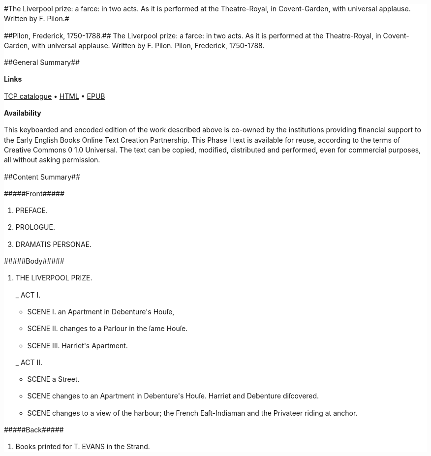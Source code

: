 #The Liverpool prize: a farce: in two acts. As it is performed at the Theatre-Royal, in Covent-Garden, with universal applause. Written by F. Pilon.#

##Pilon, Frederick, 1750-1788.##
The Liverpool prize: a farce: in two acts. As it is performed at the Theatre-Royal, in Covent-Garden, with universal applause. Written by F. Pilon.
Pilon, Frederick, 1750-1788.

##General Summary##

**Links**

[TCP catalogue](http://www.ota.ox.ac.uk/tcp/)  • 
[HTML](http://tei.it.ox.ac.uk/tcp/Texts-HTML/free/004/004807039.html)  • 
[EPUB](http://tei.it.ox.ac.uk/tcp/Texts-EPUB/free/004/004807039.epub)

**Availability**

This keyboarded and encoded edition of the
	       work described above is co-owned by the institutions
	       providing financial support to the Early English Books
	       Online Text Creation Partnership. This Phase I text is
	       available for reuse, according to the terms of Creative
	       Commons 0 1.0 Universal. The text can be copied,
	       modified, distributed and performed, even for
	       commercial purposes, all without asking permission.


##Content Summary##

#####Front#####

1. PREFACE.

1. PROLOGUE.

1. DRAMATIS PERSONAE.

#####Body#####

1. THE LIVERPOOL PRIZE.

    _ ACT I.

      * SCENE I. an Apartment in Debenture's Houſe,

      * SCENE II. changes to a Parlour in the ſame Houſe.

      * SCENE III. Harriet's Apartment.

    _ ACT II.

      * SCENE a Street.

      * SCENE changes to an Apartment in Debenture's Houſe. Harriet and Debenture diſcovered.

      * SCENE changes to a view of the harbour; the French Eaſt-Indiaman and the Privateer riding at anchor.

#####Back#####

1. Books printed for T. EVANS in the Strand.
